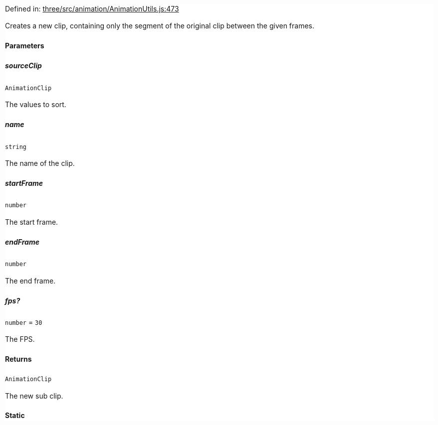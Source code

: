 Defined in: [three/src/animation/AnimationUtils.js:473](https://github.com/DefinitelyMaybe/three-i18n/blob/fa57b79433d1c349ffb23a78727299c8d4190136/three/src/animation/AnimationUtils.js#L473)

Creates a new clip, containing only the segment of the original clip between the given frames.

#### Parameters

##### sourceClip

`AnimationClip`

The values to sort.

##### name

`string`

The name of the clip.

##### startFrame

`number`

The start frame.

##### endFrame

`number`

The end frame.

##### fps?

`number` = `30`

The FPS.

#### Returns

`AnimationClip`

The new sub clip.

#### Static
